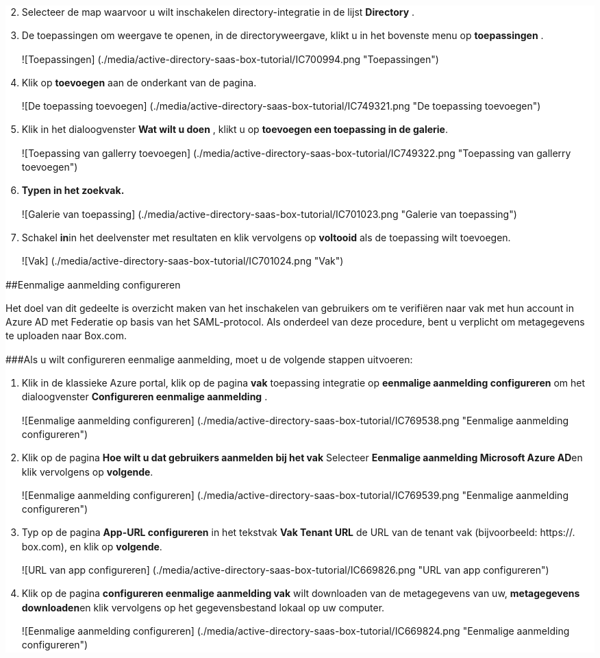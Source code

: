 2.  Selecteer de map waarvoor u wilt inschakelen directory-integratie in de lijst **Directory** .

3.  De toepassingen om weergave te openen, in de directoryweergave, klikt u in het bovenste menu op **toepassingen** .

    ![Toepassingen] (./media/active-directory-saas-box-tutorial/IC700994.png "Toepassingen")

4.  Klik op **toevoegen** aan de onderkant van de pagina.

    ![De toepassing toevoegen] (./media/active-directory-saas-box-tutorial/IC749321.png "De toepassing toevoegen")

5.  Klik in het dialoogvenster **Wat wilt u doen** , klikt u op **toevoegen een toepassing in de galerie**.

    ![Toepassing van gallerry toevoegen] (./media/active-directory-saas-box-tutorial/IC749322.png "Toepassing van gallerry toevoegen")

6.  **Typen in het **zoekvak**.**

    ![Galerie van toepassing] (./media/active-directory-saas-box-tutorial/IC701023.png "Galerie van toepassing")

7.  Schakel **in**in het deelvenster met resultaten en klik vervolgens op **voltooid** als de toepassing wilt toevoegen.

    ![Vak] (./media/active-directory-saas-box-tutorial/IC701024.png "Vak")



##<a name="configuring-single-sign-on"></a>Eenmalige aanmelding configureren
  
Het doel van dit gedeelte is overzicht maken van het inschakelen van gebruikers om te verifiëren naar vak met hun account in Azure AD met Federatie op basis van het SAML-protocol. Als onderdeel van deze procedure, bent u verplicht om metagegevens te uploaden naar Box.com.

###<a name="to-configure-single-sign-on-perform-the-following-steps"></a>Als u wilt configureren eenmalige aanmelding, moet u de volgende stappen uitvoeren:

1.  Klik in de klassieke Azure portal, klik op de pagina **vak** toepassing integratie op **eenmalige aanmelding configureren** om het dialoogvenster **Configureren eenmalige aanmelding** .

    ![Eenmalige aanmelding configureren] (./media/active-directory-saas-box-tutorial/IC769538.png "Eenmalige aanmelding configureren")

2.  Klik op de pagina **Hoe wilt u dat gebruikers aanmelden bij het vak** Selecteer **Eenmalige aanmelding Microsoft Azure AD**en klik vervolgens op **volgende**.

    ![Eenmalige aanmelding configureren] (./media/active-directory-saas-box-tutorial/IC769539.png "Eenmalige aanmelding configureren")

3.  Typ op de pagina **App-URL configureren** in het tekstvak **Vak Tenant URL** de URL van de tenant vak (bijvoorbeeld: https://<mydomainname>. box.com), en klik op **volgende**.

    ![URL van app configureren] (./media/active-directory-saas-box-tutorial/IC669826.png "URL van app configureren")

4.  Klik op de pagina **configureren eenmalige aanmelding vak** wilt downloaden van de metagegevens van uw, **metagegevens downloaden**en klik vervolgens op het gegevensbestand lokaal op uw computer.

    ![Eenmalige aanmelding configureren] (./media/active-directory-saas-box-tutorial/IC669824.png "Eenmalige aanmelding configureren")
